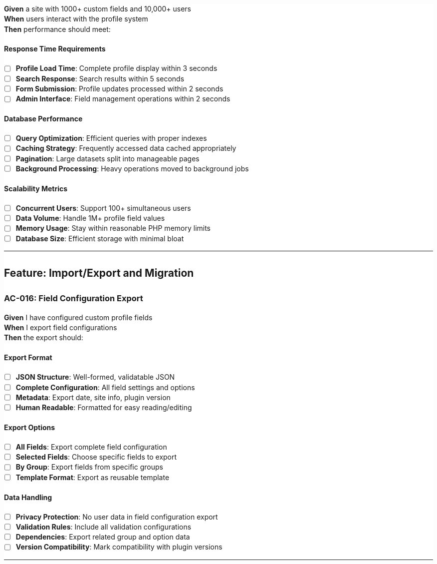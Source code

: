 **Given** a site with 1000+ custom fields and 10,000+ users  
**When** users interact with the profile system  
**Then** performance should meet:

#### Response Time Requirements
- [ ] **Profile Load Time**: Complete profile display within 3 seconds
- [ ] **Search Response**: Search results within 5 seconds
- [ ] **Form Submission**: Profile updates processed within 2 seconds
- [ ] **Admin Interface**: Field management operations within 2 seconds

#### Database Performance
- [ ] **Query Optimization**: Efficient queries with proper indexes
- [ ] **Caching Strategy**: Frequently accessed data cached appropriately
- [ ] **Pagination**: Large datasets split into manageable pages
- [ ] **Background Processing**: Heavy operations moved to background jobs

#### Scalability Metrics
- [ ] **Concurrent Users**: Support 100+ simultaneous users
- [ ] **Data Volume**: Handle 1M+ profile field values
- [ ] **Memory Usage**: Stay within reasonable PHP memory limits
- [ ] **Database Size**: Efficient storage with minimal bloat

---

## Feature: Import/Export and Migration

### AC-016: Field Configuration Export

**Given** I have configured custom profile fields  
**When** I export field configurations  
**Then** the export should:

#### Export Format
- [ ] **JSON Structure**: Well-formed, validatable JSON
- [ ] **Complete Configuration**: All field settings and options
- [ ] **Metadata**: Export date, site info, plugin version
- [ ] **Human Readable**: Formatted for easy reading/editing

#### Export Options
- [ ] **All Fields**: Export complete field configuration
- [ ] **Selected Fields**: Choose specific fields to export
- [ ] **By Group**: Export fields from specific groups
- [ ] **Template Format**: Export as reusable template

#### Data Handling
- [ ] **Privacy Protection**: No user data in field configuration export
- [ ] **Validation Rules**: Include all validation configurations
- [ ] **Dependencies**: Export related group and option data
- [ ] **Version Compatibility**: Mark compatibility with plugin versions

---

